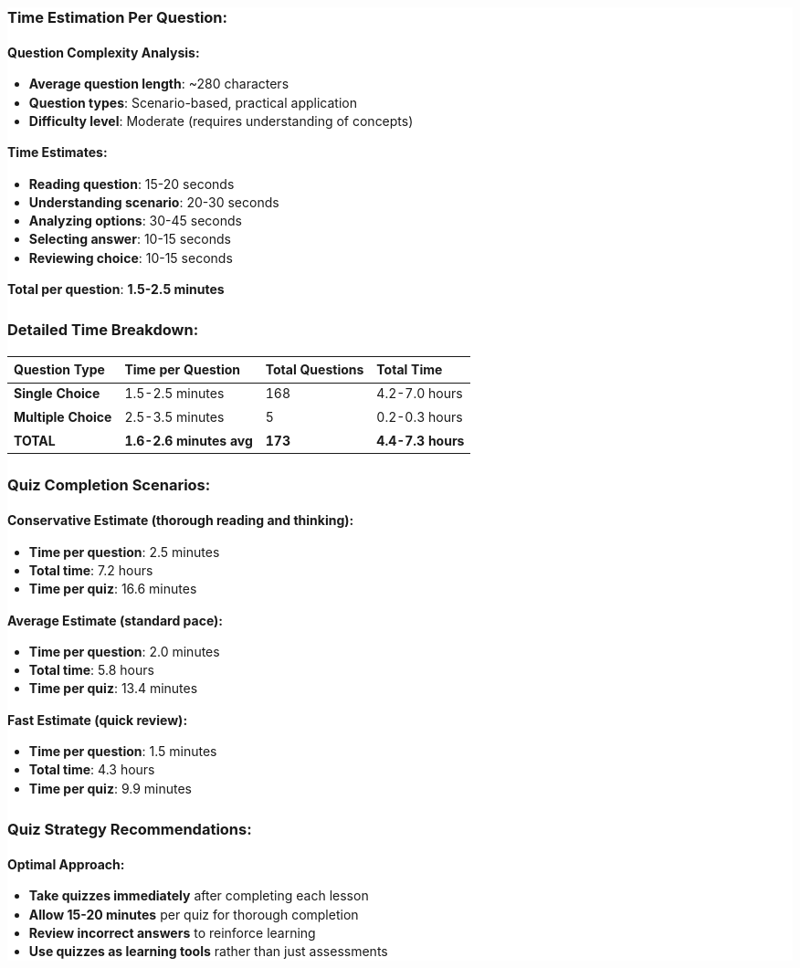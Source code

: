 ### **Time Estimation Per Question:**

**Question Complexity Analysis:**

* **Average question length**: \~280 characters  
* **Question types**: Scenario-based, practical application  
* **Difficulty level**: Moderate (requires understanding of concepts)

**Time Estimates:**

* **Reading question**: 15-20 seconds  
* **Understanding scenario**: 20-30 seconds  
* **Analyzing options**: 30-45 seconds  
* **Selecting answer**: 10-15 seconds  
* **Reviewing choice**: 10-15 seconds

**Total per question**: **1.5-2.5 minutes**

### **Detailed Time Breakdown:**

| Question Type | Time per Question | Total Questions | Total Time |
| :---- | :---- | :---- | :---- |
| **Single Choice** | 1.5-2.5 minutes | 168 | 4.2-7.0 hours |
| **Multiple Choice** | 2.5-3.5 minutes | 5 | 0.2-0.3 hours |
| **TOTAL** | **1.6-2.6 minutes avg** | **173** | **4.4-7.3 hours** |

### **Quiz Completion Scenarios:**

**Conservative Estimate (thorough reading and thinking):**

* **Time per question**: 2.5 minutes  
* **Total time**: 7.2 hours  
* **Time per quiz**: 16.6 minutes

**Average Estimate (standard pace):**

* **Time per question**: 2.0 minutes  
* **Total time**: 5.8 hours  
* **Time per quiz**: 13.4 minutes

**Fast Estimate (quick review):**

* **Time per question**: 1.5 minutes  
* **Total time**: 4.3 hours  
* **Time per quiz**: 9.9 minutes

### **Quiz Strategy Recommendations:**

**Optimal Approach:**

* **Take quizzes immediately** after completing each lesson  
* **Allow 15-20 minutes** per quiz for thorough completion  
* **Review incorrect answers** to reinforce learning  
* **Use quizzes as learning tools** rather than just assessments
